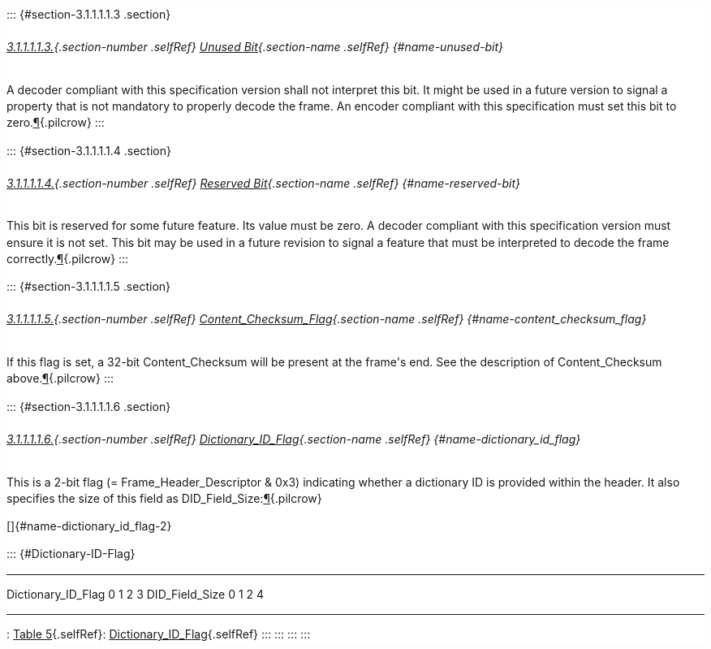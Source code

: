 ::: {#section-3.1.1.1.1.3 .section}
###### [3.1.1.1.1.3.](#section-3.1.1.1.1.3){.section-number .selfRef} [Unused Bit](#name-unused-bit){.section-name .selfRef} {#name-unused-bit}

A decoder compliant with this specification version shall not interpret
this bit. It might be used in a future version to signal a property that
is not mandatory to properly decode the frame. An encoder compliant with
this specification must set this bit to
zero.[¶](#section-3.1.1.1.1.3-1){.pilcrow}
:::

::: {#section-3.1.1.1.1.4 .section}
###### [3.1.1.1.1.4.](#section-3.1.1.1.1.4){.section-number .selfRef} [Reserved Bit](#name-reserved-bit){.section-name .selfRef} {#name-reserved-bit}

This bit is reserved for some future feature. Its value must be zero. A
decoder compliant with this specification version must ensure it is not
set. This bit may be used in a future revision to signal a feature that
must be interpreted to decode the frame
correctly.[¶](#section-3.1.1.1.1.4-1){.pilcrow}
:::

::: {#section-3.1.1.1.1.5 .section}
###### [3.1.1.1.1.5.](#section-3.1.1.1.1.5){.section-number .selfRef} [Content_Checksum_Flag](#name-content_checksum_flag){.section-name .selfRef} {#name-content_checksum_flag}

If this flag is set, a 32-bit Content_Checksum will be present at the
frame\'s end. See the description of Content_Checksum
above.[¶](#section-3.1.1.1.1.5-1){.pilcrow}
:::

::: {#section-3.1.1.1.1.6 .section}
###### [3.1.1.1.1.6.](#section-3.1.1.1.1.6){.section-number .selfRef} [Dictionary_ID_Flag](#name-dictionary_id_flag){.section-name .selfRef} {#name-dictionary_id_flag}

This is a 2-bit flag (= Frame_Header_Descriptor & 0x3) indicating
whether a dictionary ID is provided within the header. It also specifies
the size of this field as
DID_Field_Size:[¶](#section-3.1.1.1.1.6-1){.pilcrow}

[]{#name-dictionary_id_flag-2}

::: {#Dictionary-ID-Flag}
  -------------------- --- --- --- ---
  Dictionary_ID_Flag   0   1   2   3
  DID_Field_Size       0   1   2   4
  -------------------- --- --- --- ---

  : [Table 5](#table-5){.selfRef}:
  [Dictionary_ID_Flag](#name-dictionary_id_flag-2){.selfRef}
:::
:::
:::
:::
